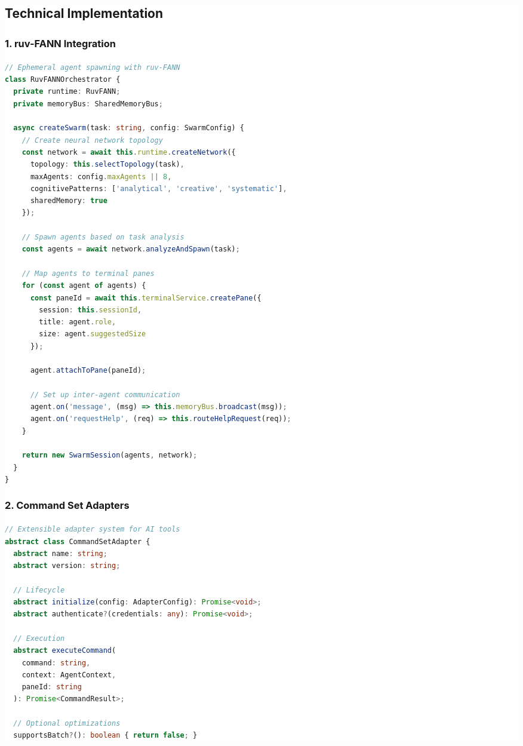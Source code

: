 ## Technical Implementation

### 1. ruv-FANN Integration

```typescript
// Ephemeral agent spawning with ruv-FANN
class RuvFANNOrchestrator {
  private runtime: RuvFANN;
  private memoryBus: SharedMemoryBus;
  
  async createSwarm(task: string, config: SwarmConfig) {
    // Create neural network topology
    const network = await this.runtime.createNetwork({
      topology: this.selectTopology(task),
      maxAgents: config.maxAgents || 8,
      cognitivePatterns: ['analytical', 'creative', 'systematic'],
      sharedMemory: true
    });
    
    // Spawn agents based on task analysis
    const agents = await network.analyzeAndSpawn(task);
    
    // Map agents to terminal panes
    for (const agent of agents) {
      const paneId = await this.terminalService.createPane({
        session: this.sessionId,
        title: agent.role,
        size: agent.suggestedSize
      });
      
      agent.attachToPane(paneId);
      
      // Set up inter-agent communication
      agent.on('message', (msg) => this.memoryBus.broadcast(msg));
      agent.on('requestHelp', (req) => this.routeHelpRequest(req));
    }
    
    return new SwarmSession(agents, network);
  }
}
```

### 2. Command Set Adapters

```typescript
// Extensible adapter system for AI tools
abstract class CommandSetAdapter {
  abstract name: string;
  abstract version: string;
  
  // Lifecycle
  abstract initialize(config: AdapterConfig): Promise<void>;
  abstract authenticate?(credentials: any): Promise<void>;
  
  // Execution
  abstract executeCommand(
    command: string,
    context: AgentContext,
    paneId: string
  ): Promise<CommandResult>;
  
  // Optional optimizations
  supportsBatch?(): boolean { return false; }
```